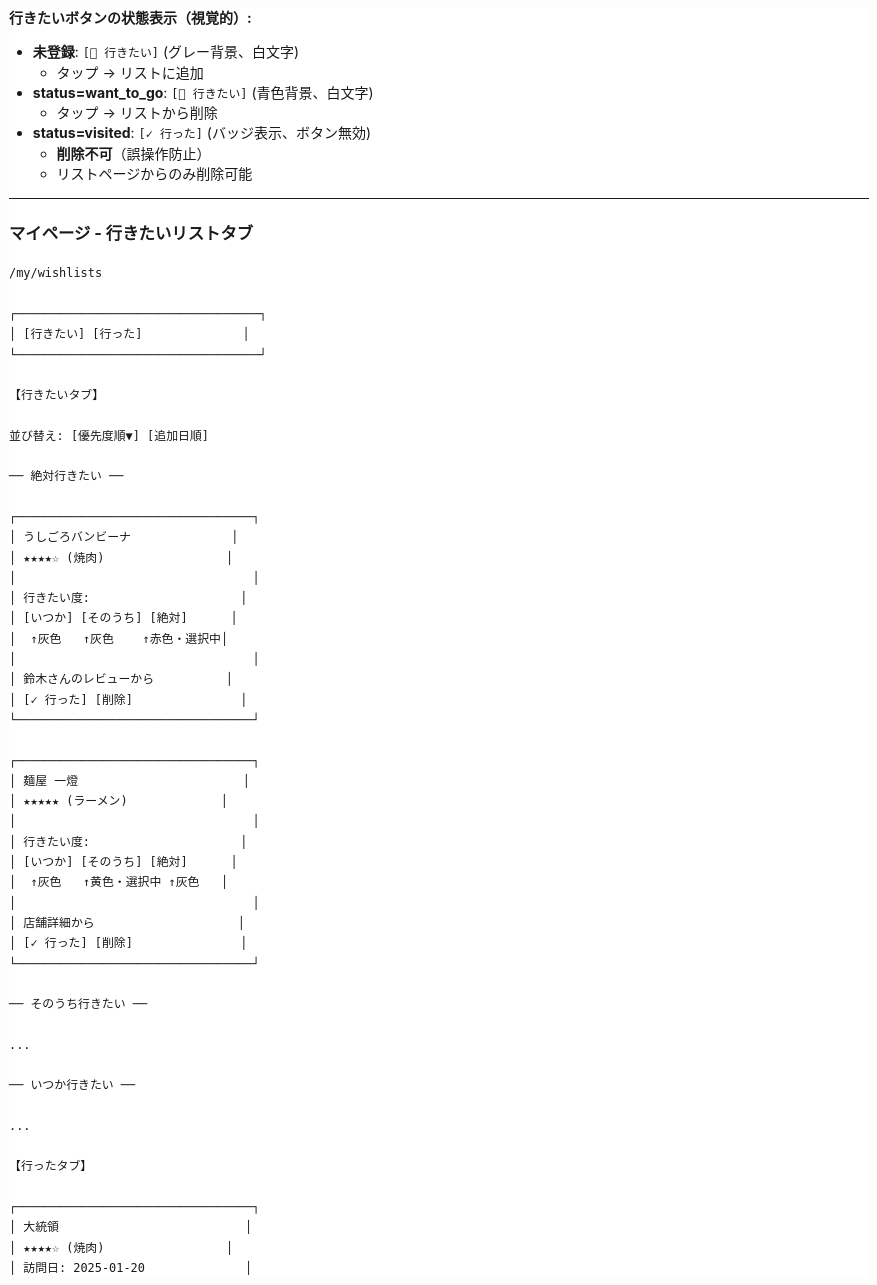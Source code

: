 **行きたいボタンの状態表示（視覚的）:**
- **未登録**: `[🔖 行きたい]` (グレー背景、白文字)
  - タップ → リストに追加
- **status=want_to_go**: `[🔖 行きたい]` (青色背景、白文字)
  - タップ → リストから削除
- **status=visited**: `[✓ 行った]` (バッジ表示、ボタン無効)
  - **削除不可**（誤操作防止）
  - リストページからのみ削除可能

---

### マイページ - 行きたいリストタブ

```
/my/wishlists

┌──────────────────────────────────┐
│ [行きたい] [行った]              │
└──────────────────────────────────┘

【行きたいタブ】

並び替え: [優先度順▼] [追加日順]

── 絶対行きたい ──

┌─────────────────────────────────┐
│ うしごろバンビーナ              │
│ ★★★★☆ (焼肉)                 │
│                                 │
│ 行きたい度:                     │
│ [いつか] [そのうち] [絶対]      │
│  ↑灰色   ↑灰色    ↑赤色・選択中│
│                                 │
│ 鈴木さんのレビューから          │
│ [✓ 行った] [削除]               │
└─────────────────────────────────┘

┌─────────────────────────────────┐
│ 麺屋 一燈                       │
│ ★★★★★ (ラーメン)             │
│                                 │
│ 行きたい度:                     │
│ [いつか] [そのうち] [絶対]      │
│  ↑灰色   ↑黄色・選択中 ↑灰色   │
│                                 │
│ 店舗詳細から                    │
│ [✓ 行った] [削除]               │
└─────────────────────────────────┘

── そのうち行きたい ──

...

── いつか行きたい ──

...

【行ったタブ】

┌─────────────────────────────────┐
│ 大統領                          │
│ ★★★★☆ (焼肉)                 │
│ 訪問日: 2025-01-20              │
```